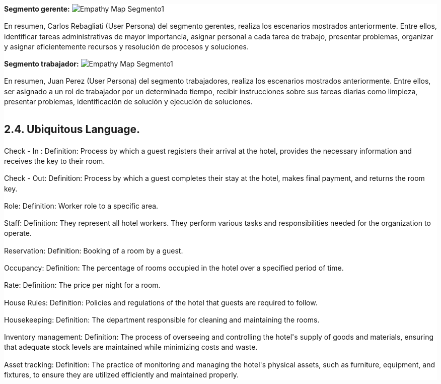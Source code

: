 **Segmento gerente:**
![Empathy Map Segmento1](https://i.imgur.com/KgrDv3H.png)

En resumen, Carlos Rebagliati (User Persona) del segmento gerentes, realiza los escenarios mostrados anteriormente. Entre ellos, identificar tareas administrativas de mayor importancia, asignar personal a cada tarea de trabajo, presentar problemas, organizar y asignar eficientemente recursos y resolución de procesos y soluciones. 

**Segmento trabajador:**
![Empathy Map Segmento1](https://i.imgur.com/aDwNcw4.png)

En resumen, Juan Perez (User Persona) del segmento trabajadores, realiza los escenarios mostrados anteriormente. Entre ellos, ser asignado a un rol de trabajador por un determinado tiempo, recibir instrucciones sobre sus tareas diarias como limpieza, presentar problemas, identificación de solución y ejecución de soluciones. 

## 2.4. Ubiquitous Language.

Check - In :
Definition: Process by which a guest registers their arrival at the hotel, provides the necessary information and receives the key to their room.<br>

Check - Out:
Definition: Process by which a guest completes their stay at the hotel, makes final payment, and returns the room key.<br>

Role:
Definition: Worker role to a specific area.<br>

Staff:
Definition: They represent all hotel workers. They perform various tasks and responsibilities needed for the organization to operate.<br>

Reservation:
Definition: Booking of a room by a guest.<br>

Occupancy:
Definition: The percentage of rooms occupied in the hotel over a specified period of time.<br>

Rate:
Definition: The price per night for a room.<br>

House Rules:
Definition: Policies and regulations of the hotel that guests are required to follow.<br>

Housekeeping:
Definition: The department responsible for cleaning and maintaining the rooms.<br>

Inventory management:
Definition: The process of overseeing and controlling the hotel's supply of goods and materials, ensuring that adequate stock levels are maintained while minimizing costs and waste.<br>

Asset tracking:
Definition: The practice of monitoring and managing the hotel's physical assets, such as furniture, equipment, and fixtures, to ensure they are utilized efficiently and maintained properly.<br>
